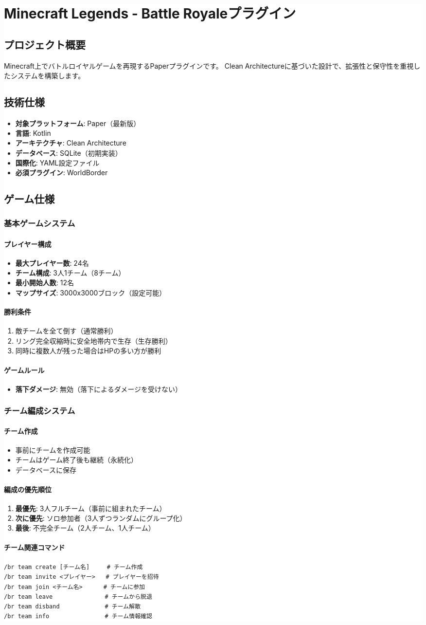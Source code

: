 # Minecraft Legends - Battle Royaleプラグイン

## プロジェクト概要

Minecraft上でバトルロイヤルゲームを再現するPaperプラグインです。
Clean Architectureに基づいた設計で、拡張性と保守性を重視したシステムを構築します。

## 技術仕様

- **対象プラットフォーム**: Paper（最新版）
- **言語**: Kotlin
- **アーキテクチャ**: Clean Architecture
- **データベース**: SQLite（初期実装）
- **国際化**: YAML設定ファイル
- **必須プラグイン**: WorldBorder

## ゲーム仕様

### 基本ゲームシステム

#### プレイヤー構成
- **最大プレイヤー数**: 24名
- **チーム構成**: 3人1チーム（8チーム）
- **最小開始人数**: 12名
- **マップサイズ**: 3000x3000ブロック（設定可能）

#### 勝利条件
1. 敵チームを全て倒す（通常勝利）
2. リング完全収縮時に安全地帯内で生存（生存勝利）
3. 同時に複数人が残った場合はHPの多い方が勝利

#### ゲームルール
- **落下ダメージ**: 無効（落下によるダメージを受けない）

### チーム編成システム

#### チーム作成
- 事前にチームを作成可能
- チームはゲーム終了後も継続（永続化）
- データベースに保存

#### 編成の優先順位
1. **最優先**: 3人フルチーム（事前に組まれたチーム）
2. **次に優先**: ソロ参加者（3人ずつランダムにグループ化）
3. **最後**: 不完全チーム（2人チーム、1人チーム）

#### チーム関連コマンド
```
/br team create [チーム名]     # チーム作成
/br team invite <プレイヤー>   # プレイヤーを招待
/br team join <チーム名>      # チームに参加
/br team leave               # チームから脱退
/br team disband             # チーム解散
/br team info                # チーム情報確認
```
